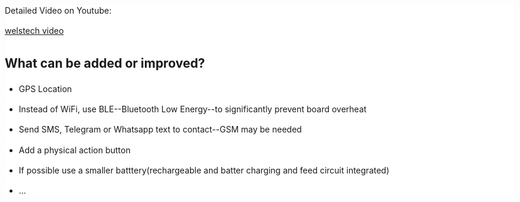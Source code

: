 Detailed Video on Youtube:

[welstech video](https://youtu.be/DE1oGRj5kBM?si=-mU4gTcb0TAKlGFt)

## What can be added or improved?

 * GPS Location
 * Instead of WiFi, use BLE--Bluetooth Low Energy--to significantly prevent board overheat
 * Send SMS, Telegram or Whatsapp text to contact--GSM may be needed
 * Add a physical action button
 * If possible use a smaller batttery(rechargeable and batter charging and feed circuit integrated)
 
 * ...







